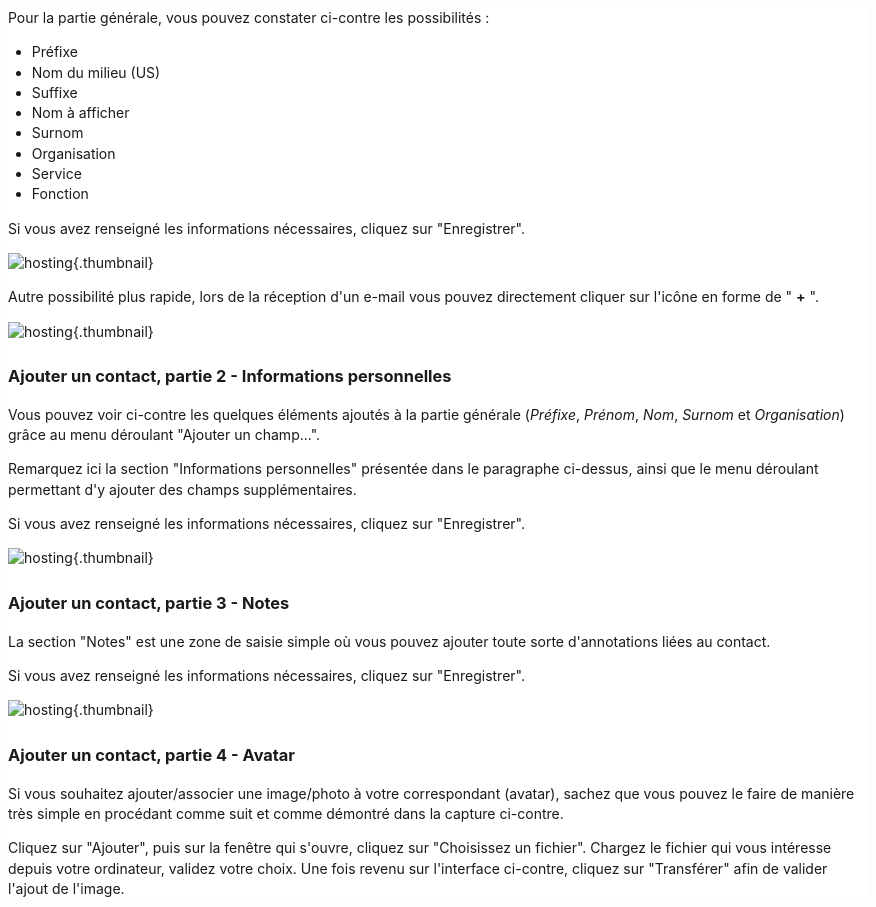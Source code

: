 Pour la partie générale, vous pouvez constater ci-contre les possibilités :

- Préfixe
- Nom du milieu (US)
- Suffixe
- Nom à afficher
- Surnom
- Organisation
- Service
- Fonction

Si vous avez renseigné les informations nécessaires, cliquez sur "Enregistrer".


![hosting](images/img_1413.jpg){.thumbnail}

Autre possibilité plus rapide, lors de la réception d'un e-mail vous pouvez directement cliquer sur l'icône en forme de " **+** ".


![hosting](images/img_2485.jpg){.thumbnail}


### Ajouter un contact, partie 2 - Informations personnelles
Vous pouvez voir ci-contre les quelques éléments ajoutés à la partie générale (*Préfixe*, *Prénom*, *Nom*, *Surnom* et *Organisation*) grâce au menu déroulant "Ajouter un champ...".

Remarquez ici la section "Informations personnelles" présentée dans le paragraphe ci-dessus, ainsi que le menu déroulant permettant d'y ajouter des champs supplémentaires.

Si vous avez renseigné les informations nécessaires, cliquez sur "Enregistrer".


![hosting](images/img_1414.jpg){.thumbnail}


### Ajouter un contact, partie 3 - Notes
La section "Notes" est une zone de saisie simple où vous pouvez ajouter toute sorte d'annotations liées au contact.

Si vous avez renseigné les informations nécessaires, cliquez sur "Enregistrer".


![hosting](images/img_1415.jpg){.thumbnail}


### Ajouter un contact, partie 4 - Avatar
Si vous souhaitez ajouter/associer une image/photo à votre correspondant (avatar), sachez que vous pouvez le faire de manière très simple en procédant comme suit et comme démontré dans la capture ci-contre.

Cliquez sur "Ajouter", puis sur la fenêtre qui s'ouvre, cliquez sur "Choisissez un fichier". Chargez le fichier qui vous intéresse depuis votre ordinateur, validez votre choix. Une fois revenu sur l'interface ci-contre, cliquez sur "Transférer" afin de valider l'ajout de l'image.
